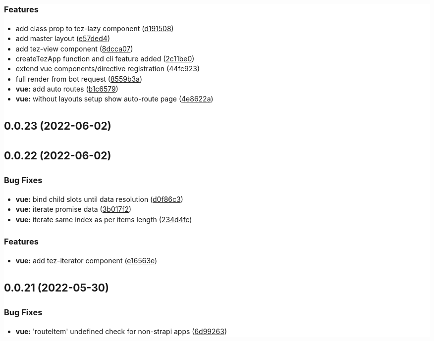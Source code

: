 
### Features

* add class prop to tez-lazy component ([d191508](https://github.com/tezjs/tez.js/commit/d191508271bf52273d71e1a9ba00c22891295ffe))
* add master layout ([e57ded4](https://github.com/tezjs/tez.js/commit/e57ded40ed39dbcc2c561e5db9ce859531599ae7))
* add tez-view component ([8dcca07](https://github.com/tezjs/tez.js/commit/8dcca07ac5f4006e83334a0673aaeee552116d80))
* createTezApp function and cli feature added ([2c11be0](https://github.com/tezjs/tez.js/commit/2c11be0c3c7e2f02cd20bfcf492f448e987bee45))
* extend vue components/directive registration ([44fc923](https://github.com/tezjs/tez.js/commit/44fc923d6c178a4cf5296a6a31e5af9154da21b3))
* full render from bot request ([8559b3a](https://github.com/tezjs/tez.js/commit/8559b3a5322f99cfbafde7065d4a186adc474912))
* **vue:** add auto routes ([b1c6579](https://github.com/tezjs/tez.js/commit/b1c65793771d4d9f6b679f4b8408644a2bc70473))
* **vue:** without layouts setup show auto-route page ([4e8622a](https://github.com/tezjs/tez.js/commit/4e8622a4171a58cb2c1aabc3b92080946c7b2c55))



## 0.0.23 (2022-06-02)



## 0.0.22 (2022-06-02)


### Bug Fixes

* **vue:** bind child slots until data resolution ([d0f86c3](https://github.com/tezjs/tez.js/commit/d0f86c31e23d694ce2b12a321155d34effb5cae4))
* **vue:** iterate promise data ([3b017f2](https://github.com/tezjs/tez.js/commit/3b017f2133a1ac4cf2677c410abdd843f90de6c5))
* **vue:** iterate same index as per items length ([234d4fc](https://github.com/tezjs/tez.js/commit/234d4fcb79fa568ec1add64e36b4588497b45bb1))


### Features

* **vue:** add tez-iterator component ([e16563e](https://github.com/tezjs/tez.js/commit/e16563e8d48869cd496b0c04b22fd21b7d79db39))



## 0.0.21 (2022-05-30)


### Bug Fixes

* **vue:** 'routeItem' undefined check for non-strapi apps ([6d99263](https://github.com/tezjs/tez.js/commit/6d992635682dab40376912f2e125dc6fc211b41d))
